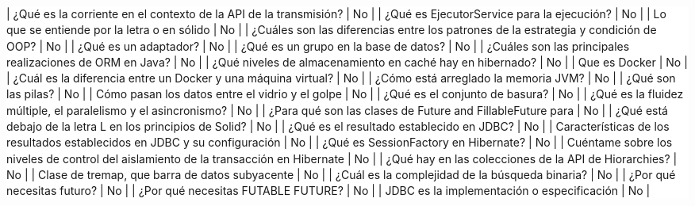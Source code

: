 | ¿Qué es la corriente en el contexto de la API de la transmisión?                                                                                                                                   | No               |
| ¿Qué es EjecutorService para la ejecución?                                                                                                                                                         | No               |
| Lo que se entiende por la letra o en sólido                                                                                                                                                        | No               |
| ¿Cuáles son las diferencias entre los patrones de la estrategia y condición de OOP?                                                                                                                | No               |
| ¿Qué es un adaptador?                                                                                                                                                                              | No               |
| ¿Qué es un grupo en la base de datos?                                                                                                                                                              | No               |
| ¿Cuáles son las principales realizaciones de ORM en Java?                                                                                                                                          | No               |
| ¿Qué niveles de almacenamiento en caché hay en hibernado?                                                                                                                                          | No               |
| Que es Docker                                                                                                                                                                                      | No               |
| ¿Cuál es la diferencia entre un Docker y una máquina virtual?                                                                                                                                      | No               |
| ¿Cómo está arreglado la memoria JVM?                                                                                                                                                               | No               |
| ¿Qué son las pilas?                                                                                                                                                                                | No               |
| Cómo pasan los datos entre el vidrio y el golpe                                                                                                                                                    | No               |
| ¿Qué es el conjunto de basura?                                                                                                                                                                     | No               |
| ¿Qué es la fluidez múltiple, el paralelismo y el asincronismo?                                                                                                                                     | No               |
| ¿Para qué son las clases de Future and FillableFuture para                                                                                                                                         | No               |
| ¿Qué está debajo de la letra L en los principios de Solid?                                                                                                                                         | No               |
| ¿Qué es el resultado establecido en JDBC?                                                                                                                                                          | No               |
| Características de los resultados establecidos en JDBC y su configuración                                                                                                                          | No               |
| ¿Qué es SessionFactory en Hibernate?                                                                                                                                                               | No               |
| Cuéntame sobre los niveles de control del aislamiento de la transacción en Hibernate                                                                                                               | No               |
| ¿Qué hay en las colecciones de la API de Hiorarchies?                                                                                                                                              | No               |
| Clase de tremap, que barra de datos subyacente                                                                                                                                                     | No               |
| ¿Cuál es la complejidad de la búsqueda binaria?                                                                                                                                                    | No               |
| ¿Por qué necesitas futuro?                                                                                                                                                                         | No               |
| ¿Por qué necesitas FUTABLE FUTURE?                                                                                                                                                                 | No               |
| JDBC es la implementación o especificación                                                                                                                                                         | No               |